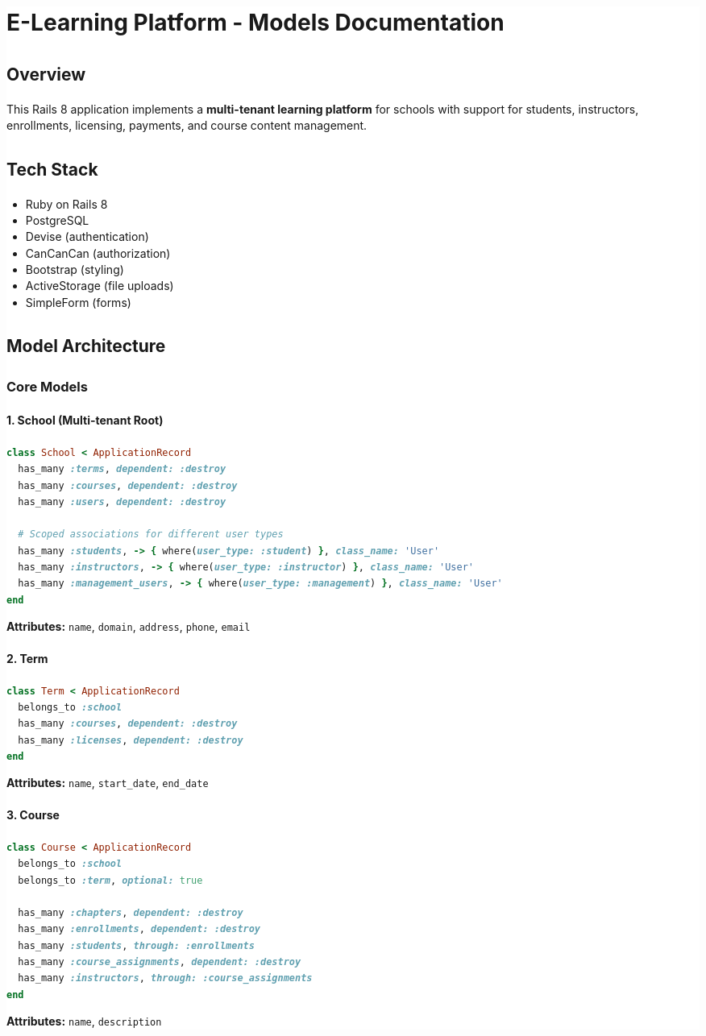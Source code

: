 # E-Learning Platform - Models Documentation

## Overview
This Rails 8 application implements a **multi-tenant learning platform** for schools with support for students, instructors, enrollments, licensing, payments, and course content management.

## Tech Stack
- Ruby on Rails 8
- PostgreSQL
- Devise (authentication)
- CanCanCan (authorization)
- Bootstrap (styling)
- ActiveStorage (file uploads)
- SimpleForm (forms)

## Model Architecture

### Core Models

#### 1. School (Multi-tenant Root)
```ruby
class School < ApplicationRecord
  has_many :terms, dependent: :destroy
  has_many :courses, dependent: :destroy
  has_many :users, dependent: :destroy
  
  # Scoped associations for different user types
  has_many :students, -> { where(user_type: :student) }, class_name: 'User'
  has_many :instructors, -> { where(user_type: :instructor) }, class_name: 'User'
  has_many :management_users, -> { where(user_type: :management) }, class_name: 'User'
end
```
**Attributes:** `name`, `domain`, `address`, `phone`, `email`

#### 2. Term
```ruby
class Term < ApplicationRecord
  belongs_to :school
  has_many :courses, dependent: :destroy
  has_many :licenses, dependent: :destroy
end
```
**Attributes:** `name`, `start_date`, `end_date`

#### 3. Course
```ruby
class Course < ApplicationRecord
  belongs_to :school
  belongs_to :term, optional: true
  
  has_many :chapters, dependent: :destroy
  has_many :enrollments, dependent: :destroy
  has_many :students, through: :enrollments
  has_many :course_assignments, dependent: :destroy
  has_many :instructors, through: :course_assignments
end
```
**Attributes:** `name`, `description`
